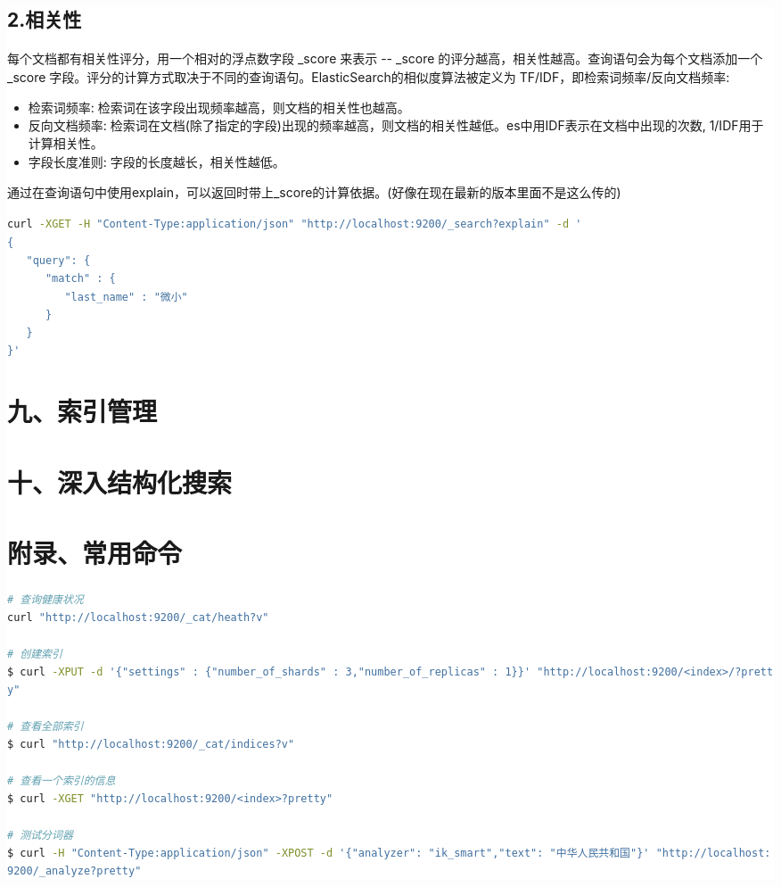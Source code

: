 ## 2.相关性
每个文档都有相关性评分，用一个相对的浮点数字段 _score 来表示 -- _score 的评分越高，相关性越高。查询语句会为每个文档添加一个 _score 字段。评分的计算方式取决于不同的查询语句。ElasticSearch的相似度算法被定义为 TF/IDF，即检索词频率/反向文档频率:
* 检索词频率: 检索词在该字段出现频率越高，则文档的相关性也越高。
* 反向文档频率: 检索词在文档(除了指定的字段)出现的频率越高，则文档的相关性越低。es中用IDF表示在文档中出现的次数, 1/IDF用于计算相关性。
* 字段长度准则: 字段的长度越长，相关性越低。

通过在查询语句中使用explain，可以返回时带上_score的计算依据。(好像在现在最新的版本里面不是这么传的)
```sh
curl -XGET -H "Content-Type:application/json" "http://localhost:9200/_search?explain" -d '
{
   "query": {
      "match" : {
         "last_name" : "微小"
      }
   }
}'
```

# 九、索引管理

# 十、深入结构化搜索

# 附录、常用命令
```sh
# 查询健康状况
curl "http://localhost:9200/_cat/heath?v"

# 创建索引
$ curl -XPUT -d '{"settings" : {"number_of_shards" : 3,"number_of_replicas" : 1}}' "http://localhost:9200/<index>/?pretty"

# 查看全部索引
$ curl "http://localhost:9200/_cat/indices?v"

# 查看一个索引的信息
$ curl -XGET "http://localhost:9200/<index>?pretty"

# 测试分词器
$ curl -H "Content-Type:application/json" -XPOST -d '{"analyzer": "ik_smart","text": "中华人民共和国"}' "http://localhost:9200/_analyze?pretty"
```